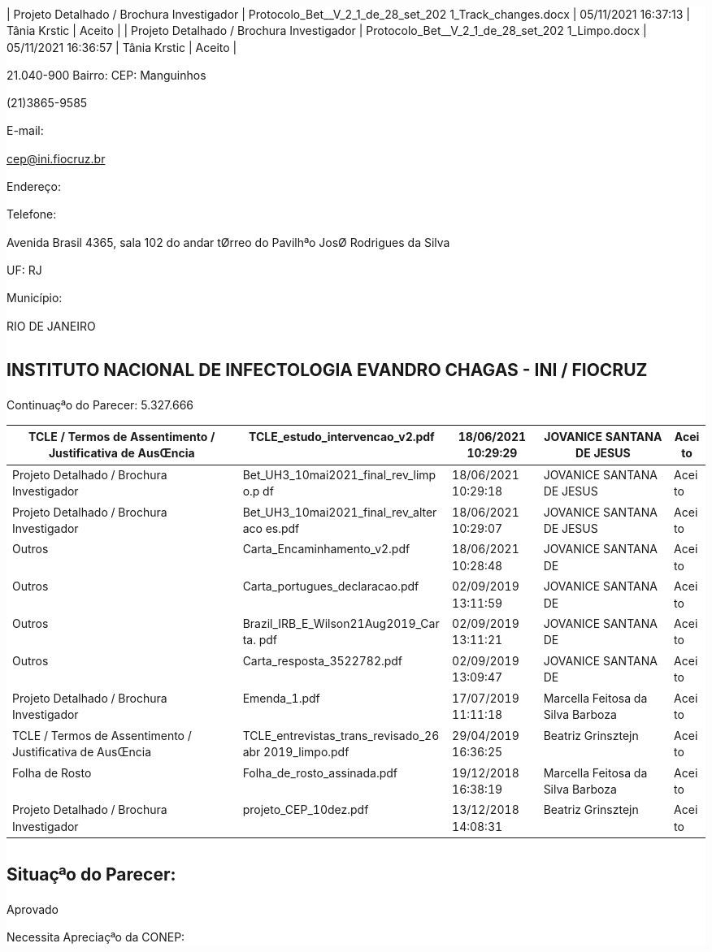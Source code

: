 | Projeto Detalhado / Brochura Investigador                 | Protocolo_Bet__V_2_1_de_28_set_202 1_Track_changes.docx                        | 05/11/2021 16:37:13 | Tânia Krstic                           | Aceito   |
| Projeto Detalhado / Brochura Investigador                 | Protocolo_Bet__V_2_1_de_28_set_202 1_Limpo.docx                                | 05/11/2021 16:36:57 | Tânia Krstic                           | Aceito   |

21.040-900 Bairro: CEP: Manguinhos

(21)3865-9585

E-mail:

cep@ini.fiocruz.br

Endereço:

Telefone:

Avenida Brasil 4365, sala 102 do andar tØrreo do Pavilhªo JosØ Rodrigues da Silva

UF: RJ

Município:

RIO DE JANEIRO

## INSTITUTO NACIONAL DE INFECTOLOGIA EVANDRO CHAGAS - INI / FIOCRUZ



Continuaçªo do Parecer: 5.327.666

| TCLE / Termos de Assentimento / Justificativa de AusŒncia   | TCLE_estudo_intervencao_v2.pdf                       | 18/06/2021 10:29:29   | JOVANICE SANTANA DE JESUS         | Aceito   |
|-------------------------------------------------------------|------------------------------------------------------|-----------------------|-----------------------------------|----------|
| Projeto Detalhado / Brochura Investigador                   | Bet_UH3_10mai2021_final_rev_limpo.p df               | 18/06/2021 10:29:18   | JOVANICE SANTANA DE JESUS         | Aceito   |
| Projeto Detalhado / Brochura Investigador                   | Bet_UH3_10mai2021_final_rev_alteraco es.pdf          | 18/06/2021 10:29:07   | JOVANICE SANTANA DE JESUS         | Aceito   |
| Outros                                                      | Carta_Encaminhamento_v2.pdf                          | 18/06/2021 10:28:48   | JOVANICE SANTANA DE               | Aceito   |
| Outros                                                      | Carta_portugues_declaracao.pdf                       | 02/09/2019 13:11:59   | JOVANICE SANTANA DE               | Aceito   |
| Outros                                                      | Brazil_IRB_E_Wilson21Aug2019_Carta. pdf              | 02/09/2019 13:11:21   | JOVANICE SANTANA DE               | Aceito   |
| Outros                                                      | Carta_resposta_3522782.pdf                           | 02/09/2019 13:09:47   | JOVANICE SANTANA DE               | Aceito   |
| Projeto Detalhado / Brochura Investigador                   | Emenda_1.pdf                                         | 17/07/2019 11:11:18   | Marcella Feitosa da Silva Barboza | Aceito   |
| TCLE / Termos de Assentimento / Justificativa de AusŒncia   | TCLE_entrevistas_trans_revisado_26abr 2019_limpo.pdf | 29/04/2019 16:36:25   | Beatriz Grinsztejn                | Aceito   |
| Folha de Rosto                                              | Folha_de_rosto_assinada.pdf                          | 19/12/2018 16:38:19   | Marcella Feitosa da Silva Barboza | Aceito   |
| Projeto Detalhado / Brochura Investigador                   | projeto_CEP_10dez.pdf                                | 13/12/2018 14:08:31   | Beatriz Grinsztejn                | Aceito   |

## Situaçªo do Parecer:

Aprovado

Necessita Apreciaçªo da CONEP:
